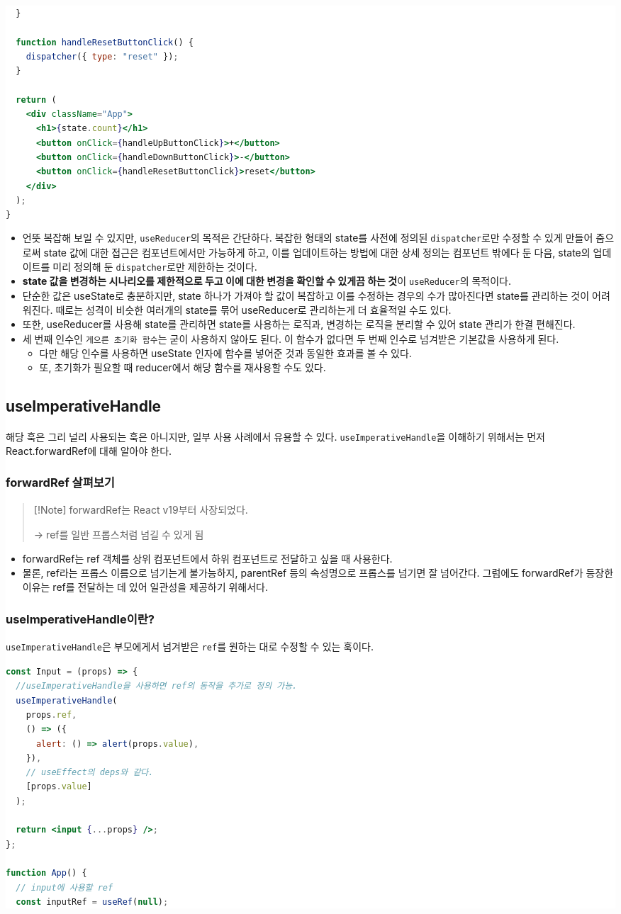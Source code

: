 ```jsx
  }

  function handleResetButtonClick() {
    dispatcher({ type: "reset" });
  }

  return (
    <div className="App">
      <h1>{state.count}</h1>
      <button onClick={handleUpButtonClick}>+</button>
      <button onClick={handleDownButtonClick}>-</button>
      <button onClick={handleResetButtonClick}>reset</button>
    </div>
  );
}
```

- 언뜻 복잡해 보일 수 있지만, `useReducer`의 목적은 간단하다. 복잡한 형태의 state를 사전에 정의된 `dispatcher`로만 수정할 수 있게 만들어 줌으로써 state 값에 대한 접근은 컴포넌트에서만 가능하게 하고, 이를 업데이트하는 방법에 대한 상세 정의는 컴포넌트 밖에다 둔 다음, state의 업데이트를 미리 정의해 둔 `dispatcher`로만 제한하는 것이다.
- **state 값을 변경하는 시나리오를 제한적으로 두고 이에 대한 변경을 확인할 수 있게끔 하는 것**이 `useReducer`의 목적이다.
- 단순한 값은 useState로 충분하지만, state 하나가 가져야 할 값이 복잡하고 이를 수정하는 경우의 수가 많아진다면 state를 관리하는 것이 어려워진다. 때로는 성격이 비슷한 여러개의 state를 묶어 useReducer로 관리하는게 더 효율적일 수도 있다.
- 또한, useReducer를 사용해 state를 관리하면 state를 사용하는 로직과, 변경하는 로직을 분리할 수 있어 state 관리가 한결 편해진다.
- 세 번째 인수인 `게으른 초기화 함수`는 굳이 사용하지 않아도 된다. 이 함수가 없다면 두 번째 인수로 넘겨받은 기본값을 사용하게 된다.
  - 다만 해당 인수를 사용하면 useState 인자에 함수를 넣어준 것과 동일한 효과를 볼 수 있다.
  - 또, 초기화가 필요할 때 reducer에서 해당 함수를 재사용할 수도 있다.

## useImperativeHandle

해당 훅은 그리 널리 사용되는 훅은 아니지만, 일부 사용 사례에서 유용할 수 있다. `useImperativeHandle`을 이해하기 위해서는 먼저 React.forwardRef에 대해 알아야 한다.

### forwardRef 살펴보기

> [!Note] forwardRef는 React v19부터 사장되었다.
>
> → ref를 일반 프롭스처럼 넘길 수 있게 됨

- forwardRef는 ref 객체를 상위 컴포넌트에서 하위 컴포넌트로 전달하고 싶을 때 사용한다.
- 물론, ref라는 프롭스 이름으로 넘기는게 불가능하지, parentRef 등의 속성명으로 프롭스를 넘기면 잘 넘어간다. 그럼에도 forwardRef가 등장한 이유는 ref를 전달하는 데 있어 일관성을 제공하기 위해서다.

### useImperativeHandle이란?

`useImperativeHandle`은 부모에게서 넘겨받은 `ref`를 원하는 대로 수정할 수 있는 훅이다.

```jsx
const Input = (props) => {
  //useImperativeHandle을 사용하면 ref의 동작을 추가로 정의 가능.
  useImperativeHandle(
    props.ref,
    () => ({
      alert: () => alert(props.value),
    }),
    // useEffect의 deps와 같다.
    [props.value]
  );

  return <input {...props} />;
};

function App() {
  // input에 사용할 ref
  const inputRef = useRef(null);
```